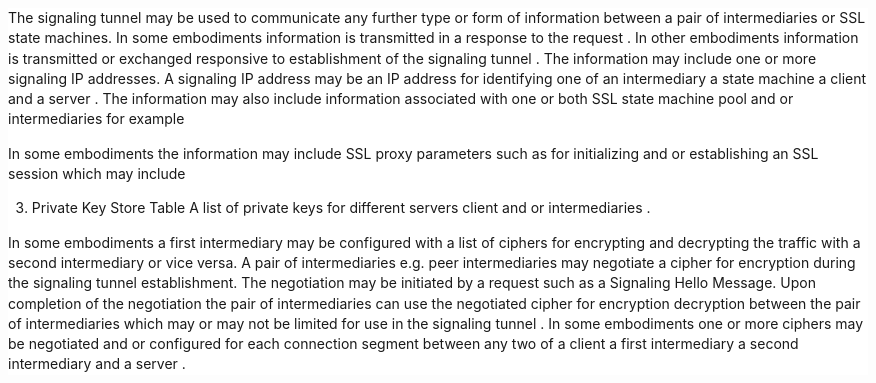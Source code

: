 The signaling tunnel may be used to communicate any further type or form of information between a pair of intermediaries or SSL state machines. In some embodiments information is transmitted in a response to the request . In other embodiments information is transmitted or exchanged responsive to establishment of the signaling tunnel . The information may include one or more signaling IP addresses. A signaling IP address may be an IP address for identifying one of an intermediary a state machine a client and a server . The information may also include information associated with one or both SSL state machine pool and or intermediaries for example 

In some embodiments the information may include SSL proxy parameters such as for initializing and or establishing an SSL session which may include 

3. Private Key Store Table A list of private keys for different servers client and or intermediaries .

In some embodiments a first intermediary may be configured with a list of ciphers for encrypting and decrypting the traffic with a second intermediary or vice versa. A pair of intermediaries e.g. peer intermediaries may negotiate a cipher for encryption during the signaling tunnel establishment. The negotiation may be initiated by a request such as a Signaling Hello Message. Upon completion of the negotiation the pair of intermediaries can use the negotiated cipher for encryption decryption between the pair of intermediaries which may or may not be limited for use in the signaling tunnel . In some embodiments one or more ciphers may be negotiated and or configured for each connection segment between any two of a client a first intermediary a second intermediary and a server .

